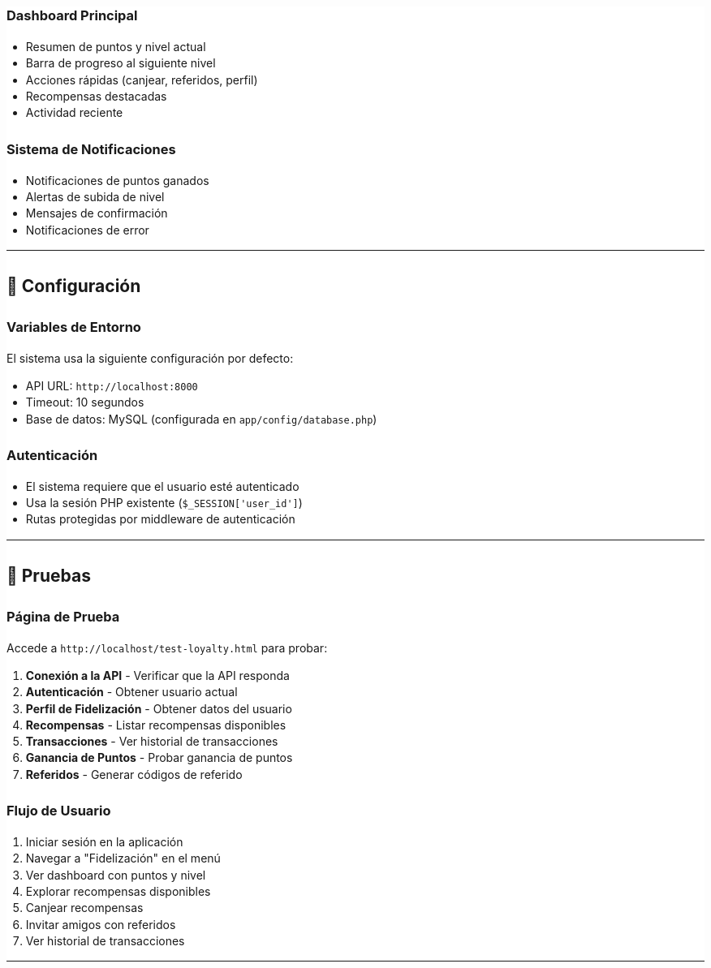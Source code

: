 ### **Dashboard Principal**
- Resumen de puntos y nivel actual
- Barra de progreso al siguiente nivel
- Acciones rápidas (canjear, referidos, perfil)
- Recompensas destacadas
- Actividad reciente

### **Sistema de Notificaciones**
- Notificaciones de puntos ganados
- Alertas de subida de nivel
- Mensajes de confirmación
- Notificaciones de error

---

## 🔧 **Configuración**

### **Variables de Entorno**
El sistema usa la siguiente configuración por defecto:
- API URL: `http://localhost:8000`
- Timeout: 10 segundos
- Base de datos: MySQL (configurada en `app/config/database.php`)

### **Autenticación**
- El sistema requiere que el usuario esté autenticado
- Usa la sesión PHP existente (`$_SESSION['user_id']`)
- Rutas protegidas por middleware de autenticación

---

## 🧪 **Pruebas**

### **Página de Prueba**
Accede a `http://localhost/test-loyalty.html` para probar:

1. **Conexión a la API** - Verificar que la API responda
2. **Autenticación** - Obtener usuario actual
3. **Perfil de Fidelización** - Obtener datos del usuario
4. **Recompensas** - Listar recompensas disponibles
5. **Transacciones** - Ver historial de transacciones
6. **Ganancia de Puntos** - Probar ganancia de puntos
7. **Referidos** - Generar códigos de referido

### **Flujo de Usuario**
1. Iniciar sesión en la aplicación
2. Navegar a "Fidelización" en el menú
3. Ver dashboard con puntos y nivel
4. Explorar recompensas disponibles
5. Canjear recompensas
6. Invitar amigos con referidos
7. Ver historial de transacciones

---